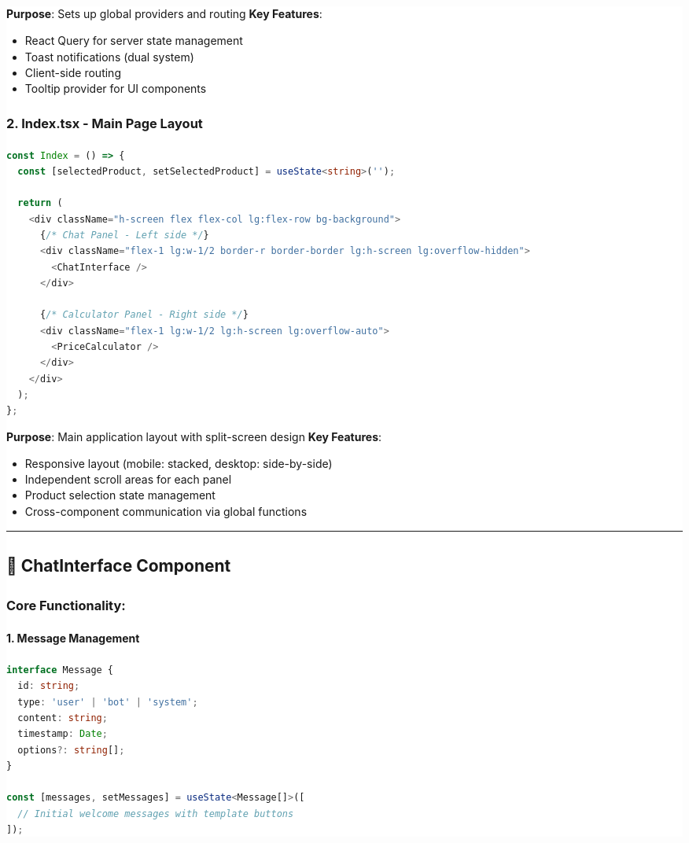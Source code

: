 **Purpose**: Sets up global providers and routing
**Key Features**:
- React Query for server state management
- Toast notifications (dual system)
- Client-side routing
- Tooltip provider for UI components

### 2. Index.tsx - Main Page Layout
```typescript
const Index = () => {
  const [selectedProduct, setSelectedProduct] = useState<string>('');

  return (
    <div className="h-screen flex flex-col lg:flex-row bg-background">
      {/* Chat Panel - Left side */}
      <div className="flex-1 lg:w-1/2 border-r border-border lg:h-screen lg:overflow-hidden">
        <ChatInterface />
      </div>
      
      {/* Calculator Panel - Right side */}
      <div className="flex-1 lg:w-1/2 lg:h-screen lg:overflow-auto">
        <PriceCalculator />
      </div>
    </div>
  );
};
```

**Purpose**: Main application layout with split-screen design
**Key Features**:
- Responsive layout (mobile: stacked, desktop: side-by-side)
- Independent scroll areas for each panel
- Product selection state management
- Cross-component communication via global functions

---

## 💬 ChatInterface Component

### Core Functionality:

#### 1. Message Management
```typescript
interface Message {
  id: string;
  type: 'user' | 'bot' | 'system';
  content: string;
  timestamp: Date;
  options?: string[];
}

const [messages, setMessages] = useState<Message[]>([
  // Initial welcome messages with template buttons
]);
```

